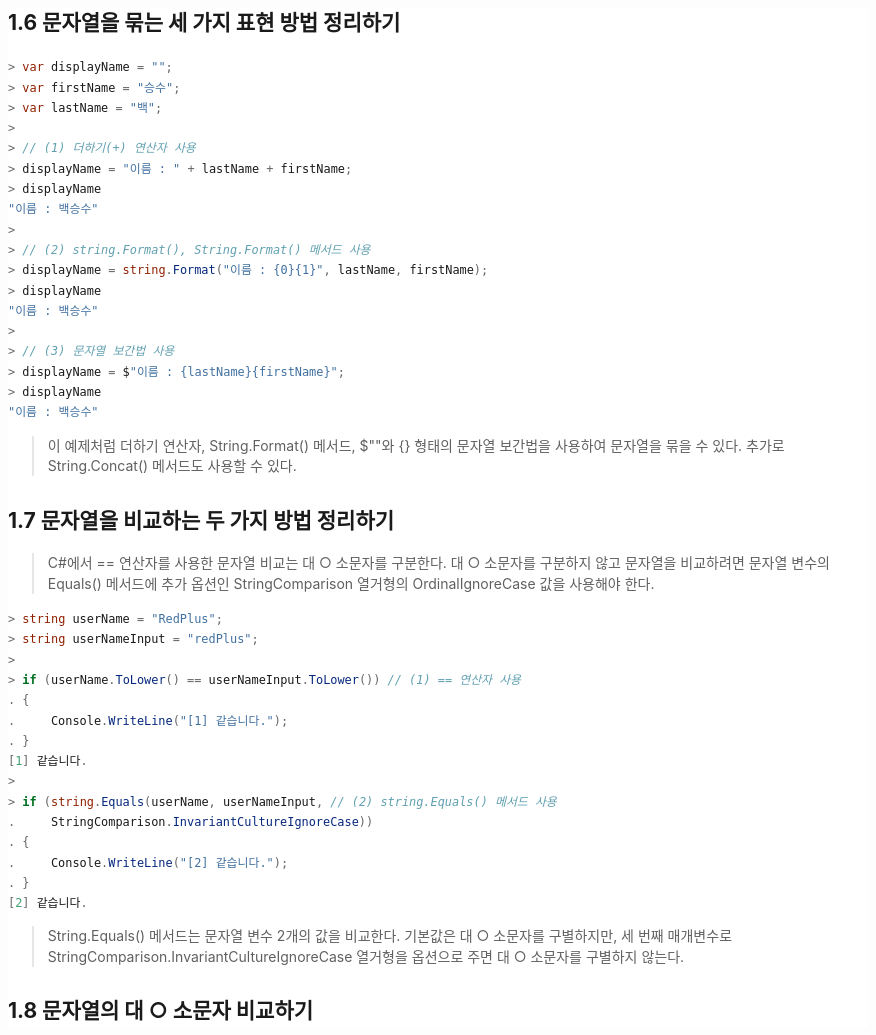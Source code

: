 ## 1.6 문자열을 묶는 세 가지 표현 방법 정리하기

```cs
> var displayName = "";
> var firstName = "승수";
> var lastName = "백";
> 
> // (1) 더하기(+) 연산자 사용
> displayName = "이름 : " + lastName + firstName;
> displayName
"이름 : 백승수"
> 
> // (2) string.Format(), String.Format() 메서드 사용
> displayName = string.Format("이름 : {0}{1}", lastName, firstName);
> displayName
"이름 : 백승수"
> 
> // (3) 문자열 보간법 사용
> displayName = $"이름 : {lastName}{firstName}";
> displayName
"이름 : 백승수"
```

>이 예제처럼 더하기 연산자, String.Format() 메서드, $""와 {} 형태의 문자열 보간법을 사용하여 문자열을 묶을 수 있다. 추가로 String.Concat() 메서드도 사용할 수 있다.

## 1.7 문자열을 비교하는 두 가지 방법 정리하기

>C#에서 == 연산자를 사용한 문자열 비교는 대 ○ 소문자를 구분한다. 대 ○ 소문자를 구분하지 않고 문자열을 비교하려면 문자열 변수의 Equals() 메서드에 추가 옵션인 StringComparison 열거형의 OrdinalIgnoreCase 값을 사용해야 한다.

```cs
> string userName = "RedPlus";
> string userNameInput = "redPlus";
> 
> if (userName.ToLower() == userNameInput.ToLower()) // (1) == 연산자 사용
. {
.     Console.WriteLine("[1] 같습니다.");
. }
[1] 같습니다.
> 
> if (string.Equals(userName, userNameInput, // (2) string.Equals() 메서드 사용
.     StringComparison.InvariantCultureIgnoreCase))
. {
.     Console.WriteLine("[2] 같습니다.");
. } 
[2] 같습니다.
```

>String.Equals() 메서드는 문자열 변수 2개의 값을 비교한다. 기본값은 대 ○ 소문자를 구별하지만, 세 번째 매개변수로 StringComparison.InvariantCultureIgnoreCase 열거형을 옵션으로 주면 대 ○ 소문자를 구별하지 않는다.

## 1.8 문자열의 대 ○ 소문자 비교하기
